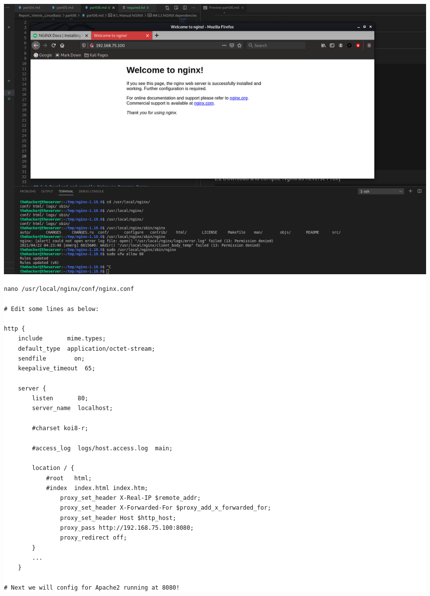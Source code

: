 ```
```

!['Picture 01'](src/01.png)

```
nano /usr/local/nginx/conf/nginx.conf

# Edit some lines as below:

http {
    include       mime.types;
    default_type  application/octet-stream;
    sendfile        on;
    keepalive_timeout  65;

    server {
        listen       80;
        server_name  localhost;

        #charset koi8-r;

        #access_log  logs/host.access.log  main;

        location / {
            #root   html;
            #index  index.html index.htm;
                proxy_set_header X-Real-IP $remote_addr;
                proxy_set_header X-Forwarded-For $proxy_add_x_forwarded_for;
                proxy_set_header Host $http_host;
                proxy_pass http://192.168.75.100:8080;
                proxy_redirect off;
        }
        ...
    }

# Next we will config for Apache2 running at 8080!
```